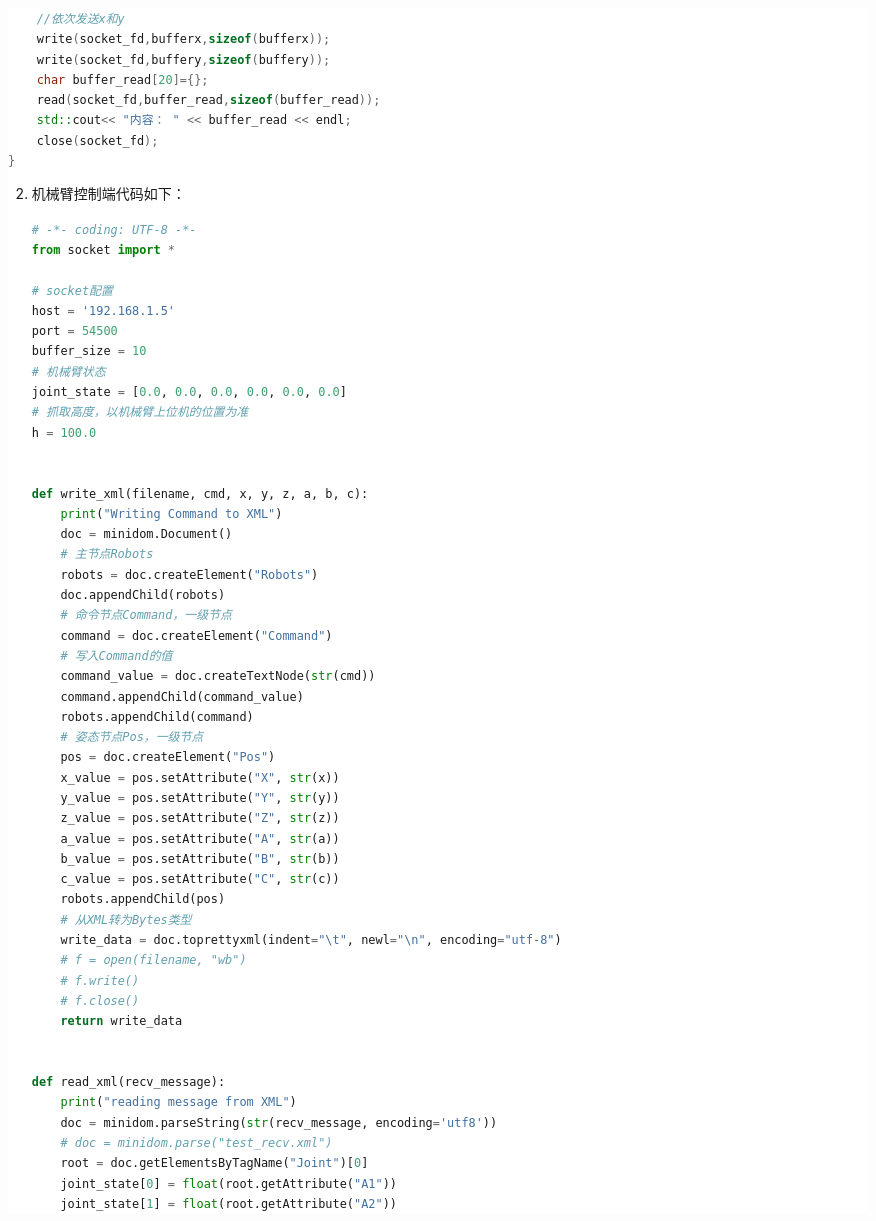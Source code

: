    ```c++
       //依次发送x和y
       write(socket_fd,bufferx,sizeof(bufferx));
       write(socket_fd,buffery,sizeof(buffery));
       char buffer_read[20]={};
       read(socket_fd,buffer_read,sizeof(buffer_read));
       std::cout<< "内容： " << buffer_read << endl;
       close(socket_fd);
   }
   ```

   

2. 机械臂控制端代码如下：

   
   
   ```python
   # -*- coding: UTF-8 -*-
   from socket import *
   
   # socket配置
   host = '192.168.1.5'
   port = 54500
   buffer_size = 10
   # 机械臂状态
   joint_state = [0.0, 0.0, 0.0, 0.0, 0.0, 0.0]
   # 抓取高度，以机械臂上位机的位置为准
   h = 100.0
   
   
   def write_xml(filename, cmd, x, y, z, a, b, c):
       print("Writing Command to XML")
       doc = minidom.Document()
       # 主节点Robots
       robots = doc.createElement("Robots")
       doc.appendChild(robots)
       # 命令节点Command，一级节点
       command = doc.createElement("Command")
       # 写入Command的值
       command_value = doc.createTextNode(str(cmd))
       command.appendChild(command_value)
       robots.appendChild(command)
       # 姿态节点Pos，一级节点
       pos = doc.createElement("Pos")
       x_value = pos.setAttribute("X", str(x))
       y_value = pos.setAttribute("Y", str(y))
       z_value = pos.setAttribute("Z", str(z))
       a_value = pos.setAttribute("A", str(a))
       b_value = pos.setAttribute("B", str(b))
       c_value = pos.setAttribute("C", str(c))
       robots.appendChild(pos)
       # 从XML转为Bytes类型
       write_data = doc.toprettyxml(indent="\t", newl="\n", encoding="utf-8")
       # f = open(filename, "wb")
       # f.write()
       # f.close()
       return write_data
   
   
   def read_xml(recv_message):
       print("reading message from XML")
       doc = minidom.parseString(str(recv_message, encoding='utf8'))
       # doc = minidom.parse("test_recv.xml")
       root = doc.getElementsByTagName("Joint")[0]
       joint_state[0] = float(root.getAttribute("A1"))
       joint_state[1] = float(root.getAttribute("A2"))
   ```
